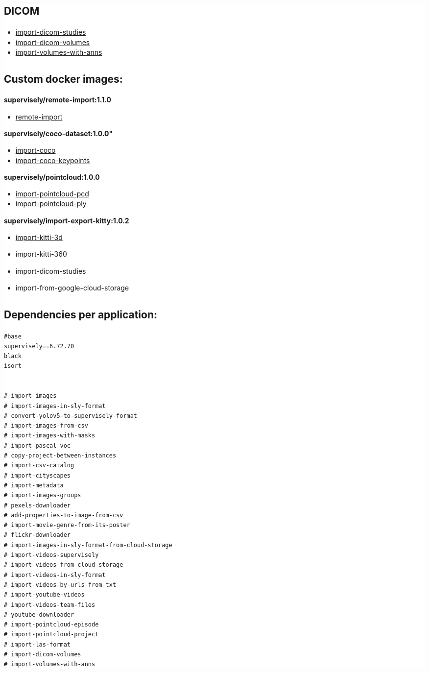 ## DICOM
- [import-dicom-studies](https://github.com/supervisely-ecosystem/import-dicom-studies)
- [import-dicom-volumes](https://github.com/supervisely-ecosystem/import-dicom-volumes)
- [import-volumes-with-anns](https://github.com/supervisely-ecosystem/import-volumes-with-anns)

## Custom docker images:

**supervisely/remote-import:1.1.0**

- [remote-import](https://github.com/supervisely-ecosystem/remote-import)

**supervisely/coco-dataset:1.0.0"**

- [import-coco](https://github.com/supervisely-ecosystem/import-coco)
- [import-coco-keypoints](https://github.com/supervisely-ecosystem/import-coco-keypoints)

**supervisely/pointcloud:1.0.0**

- [import-pointcloud-pcd](https://github.com/supervisely-ecosystem/import-pointcloud-pcd)
- [import-pointcloud-ply](https://github.com/supervisely-ecosystem/import-pointcloud-ply)

**supervisely/import-export-kitty:1.0.2**

- [import-kitti-3d](https://github.com/supervisely-ecosystem/import-kitti-3d)

- import-kitti-360
- import-dicom-studies
- import-from-google-cloud-storage

## Dependencies per application:

```text
#base
supervisely==6.72.70
black
isort


# import-images
# import-images-in-sly-format
# convert-yolov5-to-supervisely-format
# import-images-from-csv
# import-images-with-masks
# import-pascal-voc
# copy-project-between-instances
# import-csv-catalog
# import-cityscapes
# import-metadata
# import-images-groups
# pexels-downloader
# add-properties-to-image-from-csv
# import-movie-genre-from-its-poster
# flickr-downloader
# import-images-in-sly-format-from-cloud-storage
# import-videos-supervisely
# import-videos-from-cloud-storage
# import-videos-in-sly-format
# import-videos-by-urls-from-txt
# import-youtube-videos
# import-videos-team-files
# youtube-downloader
# import-pointcloud-episode
# import-pointcloud-project
# import-las-format
# import-dicom-volumes
# import-volumes-with-anns
```